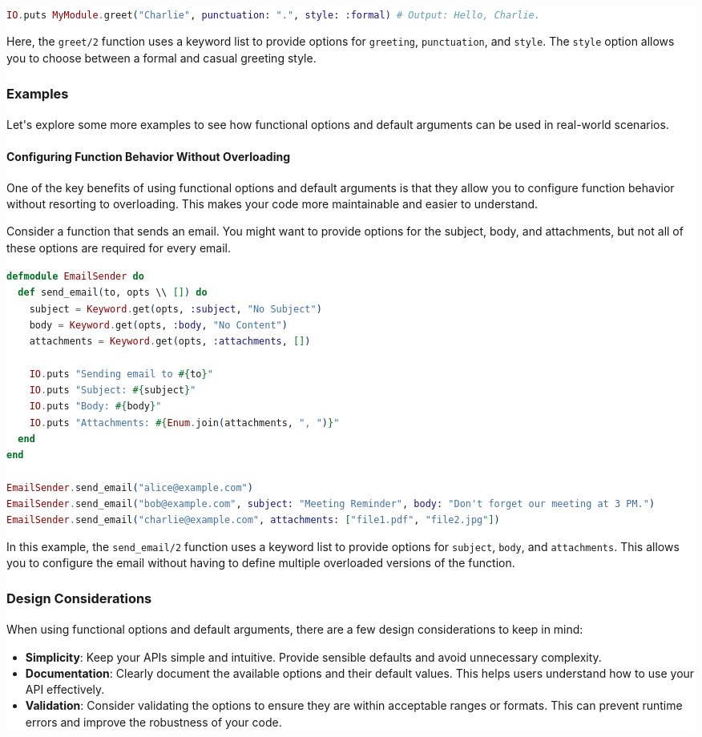 ```elixir
IO.puts MyModule.greet("Charlie", punctuation: ".", style: :formal) # Output: Hello, Charlie.
```

Here, the `greet/2` function uses a keyword list to provide options for `greeting`, `punctuation`, and `style`. The `style` option allows you to choose between a formal and casual greeting style.

### Examples

Let's explore some more examples to see how functional options and default arguments can be used in real-world scenarios.

#### Configuring Function Behavior Without Overloading

One of the key benefits of using functional options and default arguments is that they allow you to configure function behavior without resorting to overloading. This makes your code more maintainable and easier to understand.

Consider a function that sends an email. You might want to provide options for the subject, body, and attachments, but not all of these options are required for every email.

```elixir
defmodule EmailSender do
  def send_email(to, opts \\ []) do
    subject = Keyword.get(opts, :subject, "No Subject")
    body = Keyword.get(opts, :body, "No Content")
    attachments = Keyword.get(opts, :attachments, [])

    IO.puts "Sending email to #{to}"
    IO.puts "Subject: #{subject}"
    IO.puts "Body: #{body}"
    IO.puts "Attachments: #{Enum.join(attachments, ", ")}"
  end
end

EmailSender.send_email("alice@example.com")
EmailSender.send_email("bob@example.com", subject: "Meeting Reminder", body: "Don't forget our meeting at 3 PM.")
EmailSender.send_email("charlie@example.com", attachments: ["file1.pdf", "file2.jpg"])
```

In this example, the `send_email/2` function uses a keyword list to provide options for `subject`, `body`, and `attachments`. This allows you to configure the email without having to define multiple overloaded versions of the function.

### Design Considerations

When using functional options and default arguments, there are a few design considerations to keep in mind:

- **Simplicity**: Keep your APIs simple and intuitive. Provide sensible defaults and avoid unnecessary complexity.
- **Documentation**: Clearly document the available options and their default values. This helps users understand how to use your API effectively.
- **Validation**: Consider validating the options to ensure they are within acceptable ranges or formats. This can prevent runtime errors and improve the robustness of your code.
